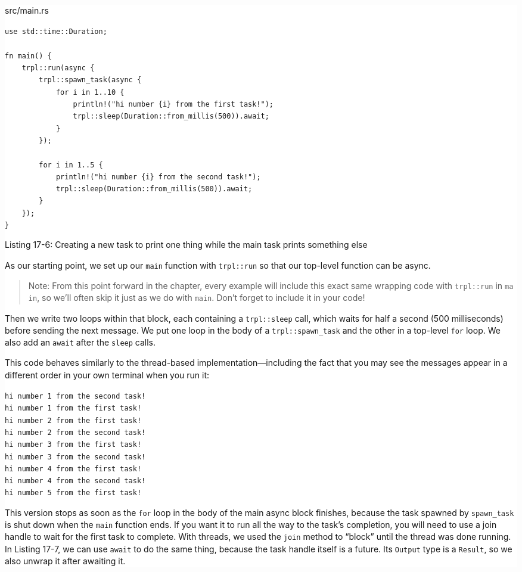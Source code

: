 src/main.rs

```
use std::time::Duration;

fn main() {
    trpl::run(async {
        trpl::spawn_task(async {
            for i in 1..10 {
                println!("hi number {i} from the first task!");
                trpl::sleep(Duration::from_millis(500)).await;
            }
        });

        for i in 1..5 {
            println!("hi number {i} from the second task!");
            trpl::sleep(Duration::from_millis(500)).await;
        }
    });
}
```

Listing 17-6: Creating a new task to print one thing while the main task prints something else

As our starting point, we set up our `main` function with `trpl::run` so that
our top-level function can be async.

> Note: From this point forward in the chapter, every example will include this
> exact same wrapping code with `trpl::run` in `main`, so we’ll often skip it
> just as we do with `main`. Don’t forget to include it in your code!

Then we write two loops within that block, each containing a `trpl::sleep` call,
which waits for half a second (500 milliseconds) before sending the next
message. We put one loop in the body of a `trpl::spawn_task` and the other in a
top-level `for` loop. We also add an `await` after the `sleep` calls.

This code behaves similarly to the thread-based implementation—including the
fact that you may see the messages appear in a different order in your own
terminal when you run it:



```
hi number 1 from the second task!
hi number 1 from the first task!
hi number 2 from the first task!
hi number 2 from the second task!
hi number 3 from the first task!
hi number 3 from the second task!
hi number 4 from the first task!
hi number 4 from the second task!
hi number 5 from the first task!
```

This version stops as soon as the `for` loop in the body of the main async block
finishes, because the task spawned by `spawn_task` is shut down when the `main`
function ends. If you want it to run all the way to the task’s completion, you
will need to use a join handle to wait for the first task to complete. With
threads, we used the `join` method to “block” until the thread was done running.
In Listing 17-7, we can use `await` to do the same thing, because the task
handle itself is a future. Its `Output` type is a `Result`, so we also unwrap it
after awaiting it.
